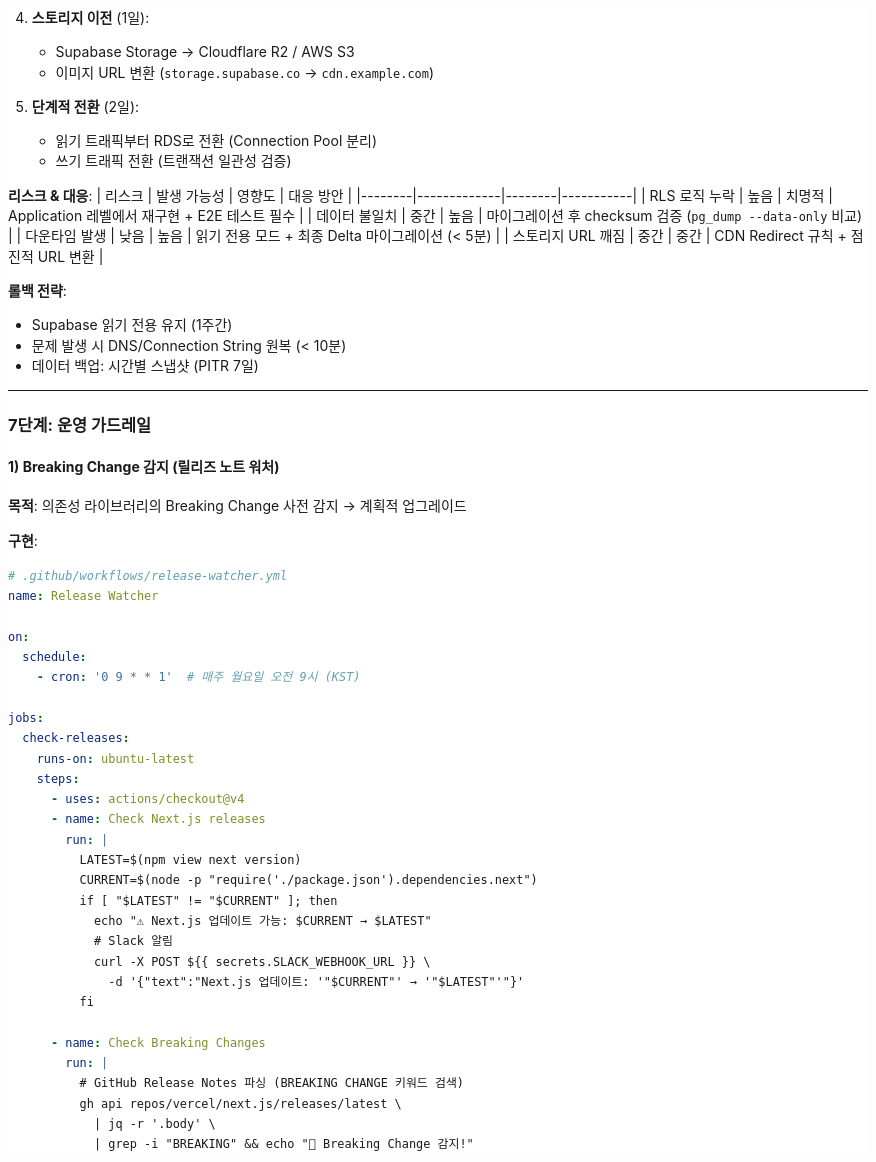 4. **스토리지 이전** (1일):
   - Supabase Storage → Cloudflare R2 / AWS S3
   - 이미지 URL 변환 (`storage.supabase.co` → `cdn.example.com`)

5. **단계적 전환** (2일):
   - 읽기 트래픽부터 RDS로 전환 (Connection Pool 분리)
   - 쓰기 트래픽 전환 (트랜잭션 일관성 검증)

**리스크 & 대응**:
| 리스크 | 발생 가능성 | 영향도 | 대응 방안 |
|--------|-------------|--------|-----------|
| RLS 로직 누락 | 높음 | 치명적 | Application 레벨에서 재구현 + E2E 테스트 필수 |
| 데이터 불일치 | 중간 | 높음 | 마이그레이션 후 checksum 검증 (`pg_dump --data-only` 비교) |
| 다운타임 발생 | 낮음 | 높음 | 읽기 전용 모드 + 최종 Delta 마이그레이션 (< 5분) |
| 스토리지 URL 깨짐 | 중간 | 중간 | CDN Redirect 규칙 + 점진적 URL 변환 |

**롤백 전략**:
- Supabase 읽기 전용 유지 (1주간)
- 문제 발생 시 DNS/Connection String 원복 (< 10분)
- 데이터 백업: 시간별 스냅샷 (PITR 7일)

---

### 7단계: 운영 가드레일

#### 1) Breaking Change 감지 (릴리즈 노트 워처)

**목적**: 의존성 라이브러리의 Breaking Change 사전 감지 → 계획적 업그레이드

**구현**:
```yaml
# .github/workflows/release-watcher.yml
name: Release Watcher

on:
  schedule:
    - cron: '0 9 * * 1'  # 매주 월요일 오전 9시 (KST)

jobs:
  check-releases:
    runs-on: ubuntu-latest
    steps:
      - uses: actions/checkout@v4
      - name: Check Next.js releases
        run: |
          LATEST=$(npm view next version)
          CURRENT=$(node -p "require('./package.json').dependencies.next")
          if [ "$LATEST" != "$CURRENT" ]; then
            echo "⚠️ Next.js 업데이트 가능: $CURRENT → $LATEST"
            # Slack 알림
            curl -X POST ${{ secrets.SLACK_WEBHOOK_URL }} \
              -d '{"text":"Next.js 업데이트: '"$CURRENT"' → '"$LATEST"'"}'
          fi

      - name: Check Breaking Changes
        run: |
          # GitHub Release Notes 파싱 (BREAKING CHANGE 키워드 검색)
          gh api repos/vercel/next.js/releases/latest \
            | jq -r '.body' \
            | grep -i "BREAKING" && echo "🚨 Breaking Change 감지!"
```
